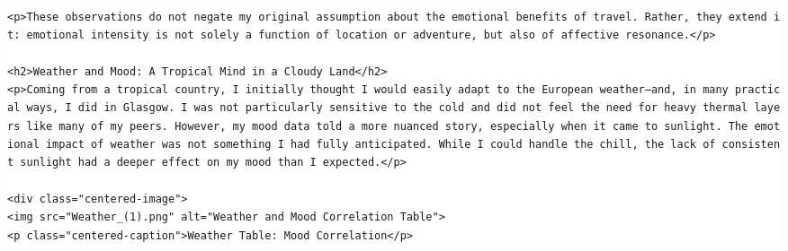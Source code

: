     <p>These observations do not negate my original assumption about the emotional benefits of travel. Rather, they extend it: emotional intensity is not solely a function of location or adventure, but also of affective resonance.</p>

    <h2>Weather and Mood: A Tropical Mind in a Cloudy Land</h2>
    <p>Coming from a tropical country, I initially thought I would easily adapt to the European weather—and, in many practical ways, I did in Glasgow. I was not particularly sensitive to the cold and did not feel the need for heavy thermal layers like many of my peers. However, my mood data told a more nuanced story, especially when it came to sunlight. The emotional impact of weather was not something I had fully anticipated. While I could handle the chill, the lack of consistent sunlight had a deeper effect on my mood than I expected.</p>

    <div class="centered-image">
    <img src="Weather_(1).png" alt="Weather and Mood Correlation Table">
    <p class="centered-caption">Weather Table: Mood Correlation</p>
</div>

